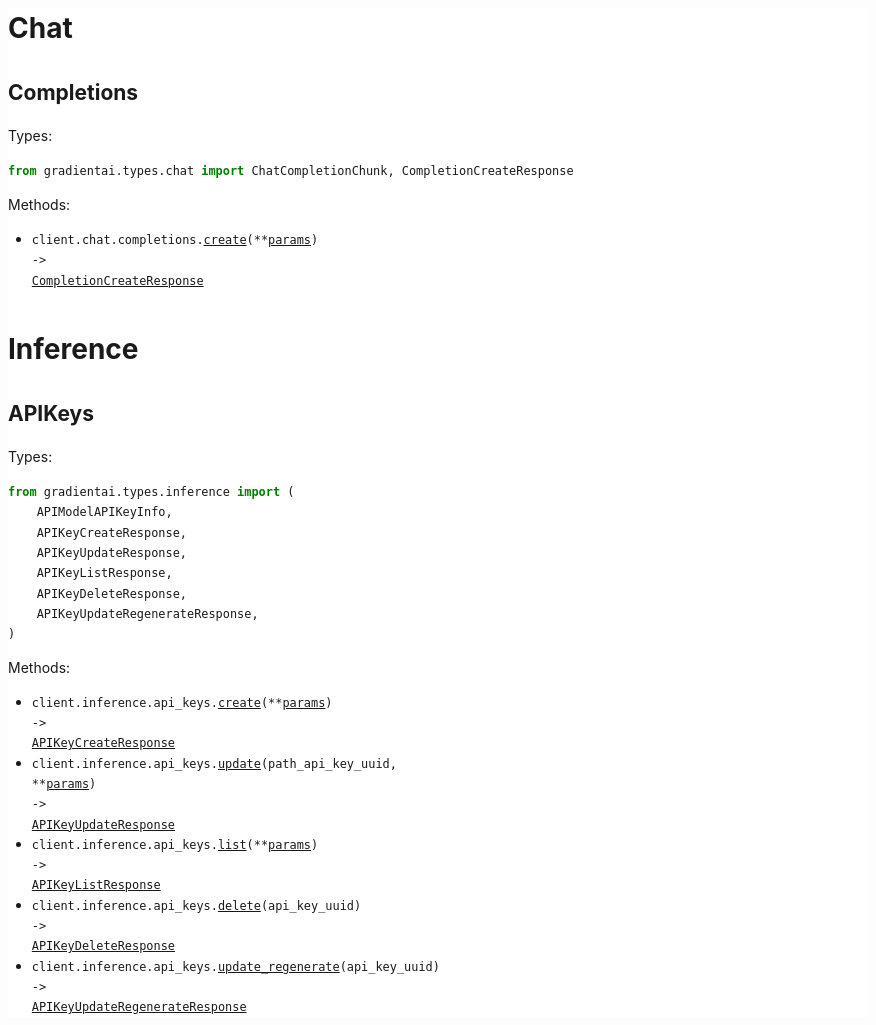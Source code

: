 # Chat

## Completions

Types:

```python
from gradientai.types.chat import ChatCompletionChunk, CompletionCreateResponse
```

Methods:

- <code title="post /chat/completions">client.chat.completions.<a href="./src/gradientai/resources/chat/completions.py">create</a>(\*\*<a href="src/gradientai/types/chat/completion_create_params.py">params</a>) -> <a href="./src/gradientai/types/chat/completion_create_response.py">CompletionCreateResponse</a></code>

# Inference

## APIKeys

Types:

```python
from gradientai.types.inference import (
    APIModelAPIKeyInfo,
    APIKeyCreateResponse,
    APIKeyUpdateResponse,
    APIKeyListResponse,
    APIKeyDeleteResponse,
    APIKeyUpdateRegenerateResponse,
)
```

Methods:

- <code title="post /v2/gen-ai/models/api_keys">client.inference.api_keys.<a href="./src/gradientai/resources/inference/api_keys.py">create</a>(\*\*<a href="src/gradientai/types/inference/api_key_create_params.py">params</a>) -> <a href="./src/gradientai/types/inference/api_key_create_response.py">APIKeyCreateResponse</a></code>
- <code title="put /v2/gen-ai/models/api_keys/{api_key_uuid}">client.inference.api_keys.<a href="./src/gradientai/resources/inference/api_keys.py">update</a>(path_api_key_uuid, \*\*<a href="src/gradientai/types/inference/api_key_update_params.py">params</a>) -> <a href="./src/gradientai/types/inference/api_key_update_response.py">APIKeyUpdateResponse</a></code>
- <code title="get /v2/gen-ai/models/api_keys">client.inference.api_keys.<a href="./src/gradientai/resources/inference/api_keys.py">list</a>(\*\*<a href="src/gradientai/types/inference/api_key_list_params.py">params</a>) -> <a href="./src/gradientai/types/inference/api_key_list_response.py">APIKeyListResponse</a></code>
- <code title="delete /v2/gen-ai/models/api_keys/{api_key_uuid}">client.inference.api_keys.<a href="./src/gradientai/resources/inference/api_keys.py">delete</a>(api_key_uuid) -> <a href="./src/gradientai/types/inference/api_key_delete_response.py">APIKeyDeleteResponse</a></code>
- <code title="put /v2/gen-ai/models/api_keys/{api_key_uuid}/regenerate">client.inference.api_keys.<a href="./src/gradientai/resources/inference/api_keys.py">update_regenerate</a>(api_key_uuid) -> <a href="./src/gradientai/types/inference/api_key_update_regenerate_response.py">APIKeyUpdateRegenerateResponse</a></code>
